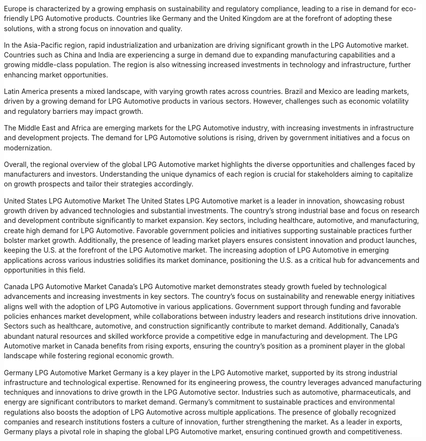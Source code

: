 Europe is characterized by a growing emphasis on sustainability and regulatory compliance, leading to a rise in demand for eco-friendly LPG Automotive products. Countries like Germany and the United Kingdom are at the forefront of adopting these solutions, with a strong focus on innovation and quality.

In the Asia-Pacific region, rapid industrialization and urbanization are driving significant growth in the LPG Automotive market. Countries such as China and India are experiencing a surge in demand due to expanding manufacturing capabilities and a growing middle-class population. The region is also witnessing increased investments in technology and infrastructure, further enhancing market opportunities.

Latin America presents a mixed landscape, with varying growth rates across countries. Brazil and Mexico are leading markets, driven by a growing demand for LPG Automotive products in various sectors. However, challenges such as economic volatility and regulatory barriers may impact growth.

The Middle East and Africa are emerging markets for the LPG Automotive industry, with increasing investments in infrastructure and development projects. The demand for LPG Automotive solutions is rising, driven by government initiatives and a focus on modernization.

Overall, the regional overview of the global LPG Automotive market highlights the diverse opportunities and challenges faced by manufacturers and investors. Understanding the unique dynamics of each region is crucial for stakeholders aiming to capitalize on growth prospects and tailor their strategies accordingly.

United States LPG Automotive Market
The United States LPG Automotive market is a leader in innovation, showcasing robust growth driven by advanced technologies and substantial investments. The country’s strong industrial base and focus on research and development contribute significantly to market expansion. Key sectors, including healthcare, automotive, and manufacturing, create high demand for LPG Automotive. Favorable government policies and initiatives supporting sustainable practices further bolster market growth. Additionally, the presence of leading market players ensures consistent innovation and product launches, keeping the U.S. at the forefront of the LPG Automotive market. The increasing adoption of LPG Automotive in emerging applications across various industries solidifies its market dominance, positioning the U.S. as a critical hub for advancements and opportunities in this field.

Canada LPG Automotive Market
Canada’s LPG Automotive market demonstrates steady growth fueled by technological advancements and increasing investments in key sectors. The country’s focus on sustainability and renewable energy initiatives aligns well with the adoption of LPG Automotive in various applications. Government support through funding and favorable policies enhances market development, while collaborations between industry leaders and research institutions drive innovation. Sectors such as healthcare, automotive, and construction significantly contribute to market demand. Additionally, Canada’s abundant natural resources and skilled workforce provide a competitive edge in manufacturing and development. The LPG Automotive market in Canada benefits from rising exports, ensuring the country’s position as a prominent player in the global landscape while fostering regional economic growth.

Germany LPG Automotive Market
Germany is a key player in the LPG Automotive market, supported by its strong industrial infrastructure and technological expertise. Renowned for its engineering prowess, the country leverages advanced manufacturing techniques and innovations to drive growth in the LPG Automotive sector. Industries such as automotive, pharmaceuticals, and energy are significant contributors to market demand. Germany’s commitment to sustainable practices and environmental regulations also boosts the adoption of LPG Automotive across multiple applications. The presence of globally recognized companies and research institutions fosters a culture of innovation, further strengthening the market. As a leader in exports, Germany plays a pivotal role in shaping the global LPG Automotive market, ensuring continued growth and competitiveness.
